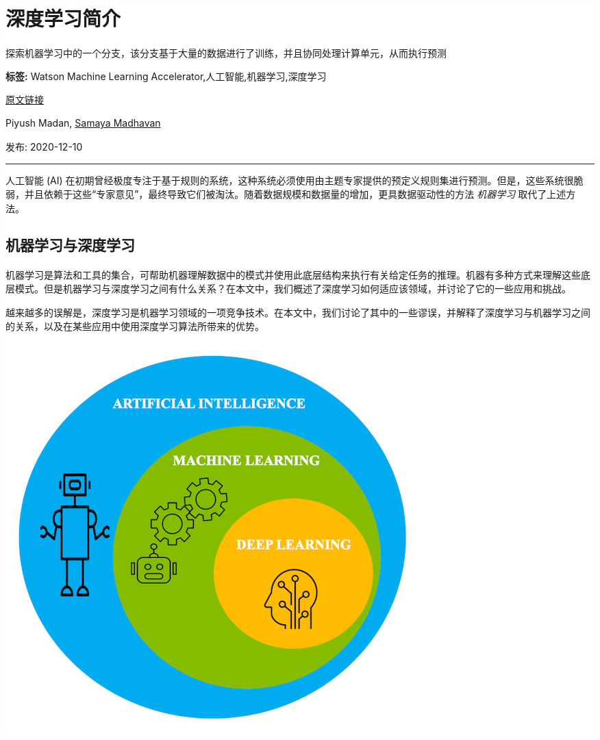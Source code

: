 # 深度学习简介
探索机器学习中的一个分支，该分支基于大量的数据进行了训练，并且协同处理计算单元，从而执行预测

**标签:** Watson Machine Learning Accelerator,人工智能,机器学习,深度学习

[原文链接](https://developer.ibm.com/zh/articles/an-introduction-to-deep-learning/)

Piyush Madan, [Samaya Madhavan](https://developer.ibm.com/zh/profiles/smadhava)

发布: 2020-12-10

* * *

人工智能 (AI) 在初期曾经极度专注于基于规则的系统，这种系统必须使用由主题专家提供的预定义规则集进行预测。但是，这些系统很脆弱，并且依赖于这些“专家意见”，最终导致它们被淘汰。随着数据规模和数据量的增加，更具数据驱动性的方法 _机器学习_ 取代了上述方法。

## 机器学习与深度学习

机器学习是算法和工具的集合，可帮助机器理解数据中的模式并使用此底层结构来执行有关给定任务的推理。机器有多种方式来理解这些底层模式。但是机器学习与深度学习之间有什么关系？在本文中，我们概述了深度学习如何适应该领域，并讨论了它的一些应用和挑战。

越来越多的误解是，深度学习是机器学习领域的一项竞争技术。在本文中，我们讨论了其中的一些谬误，并解释了深度学习与机器学习之间的关系，以及在某些应用中使用深度学习算法所带来的优势。

![AI、ML 与 DL 之间的比较](../ibm_articles_img/an-introduction-to-deep-learning_images_AI-ML-DL.png)
